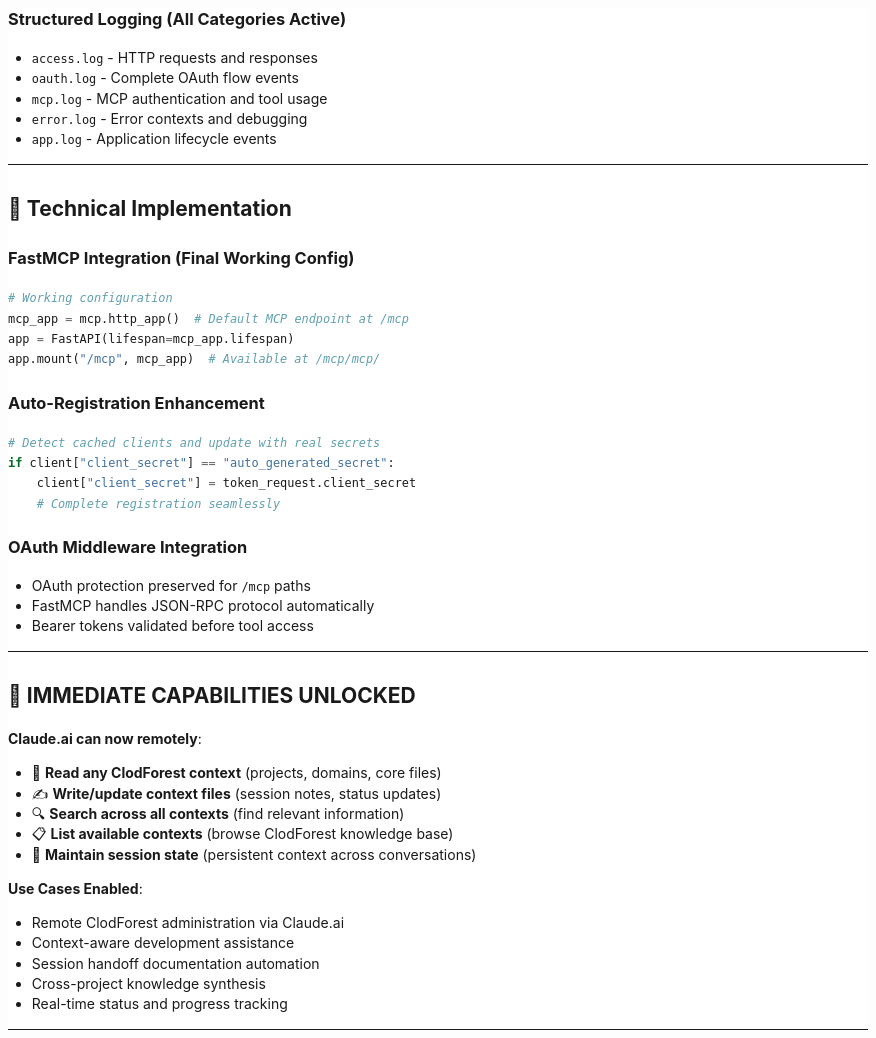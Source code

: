 ### Structured Logging (All Categories Active)
- `access.log` - HTTP requests and responses
- `oauth.log` - Complete OAuth flow events  
- `mcp.log` - MCP authentication and tool usage
- `error.log` - Error contexts and debugging
- `app.log` - Application lifecycle events

---

## 🔧 Technical Implementation

### FastMCP Integration (Final Working Config)
```python
# Working configuration
mcp_app = mcp.http_app()  # Default MCP endpoint at /mcp
app = FastAPI(lifespan=mcp_app.lifespan)
app.mount("/mcp", mcp_app)  # Available at /mcp/mcp/
```

### Auto-Registration Enhancement
```python
# Detect cached clients and update with real secrets
if client["client_secret"] == "auto_generated_secret":
    client["client_secret"] = token_request.client_secret
    # Complete registration seamlessly
```

### OAuth Middleware Integration
- OAuth protection preserved for `/mcp` paths
- FastMCP handles JSON-RPC protocol automatically
- Bearer tokens validated before tool access

---

## 🎯 IMMEDIATE CAPABILITIES UNLOCKED

**Claude.ai can now remotely**:
- 📖 **Read any ClodForest context** (projects, domains, core files)
- ✍️ **Write/update context files** (session notes, status updates)
- 🔍 **Search across all contexts** (find relevant information)
- 📋 **List available contexts** (browse ClodForest knowledge base)
- 🔄 **Maintain session state** (persistent context across conversations)

**Use Cases Enabled**:
- Remote ClodForest administration via Claude.ai
- Context-aware development assistance  
- Session handoff documentation automation
- Cross-project knowledge synthesis
- Real-time status and progress tracking

---
